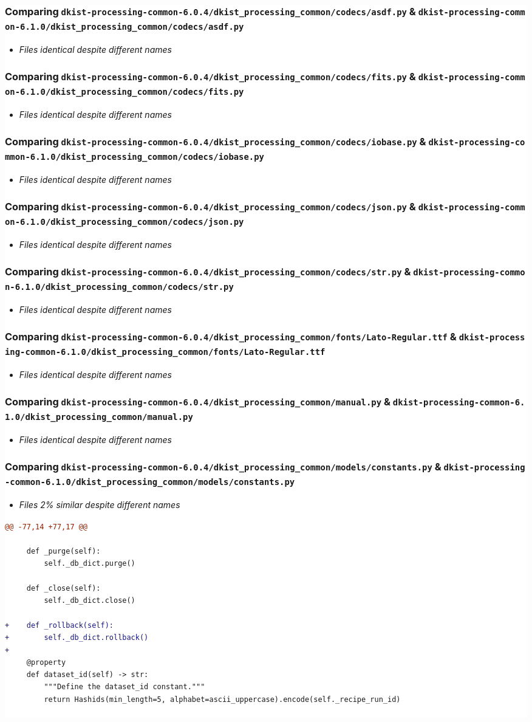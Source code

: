 ### Comparing `dkist-processing-common-6.0.4/dkist_processing_common/codecs/asdf.py` & `dkist-processing-common-6.1.0/dkist_processing_common/codecs/asdf.py`

 * *Files identical despite different names*

### Comparing `dkist-processing-common-6.0.4/dkist_processing_common/codecs/fits.py` & `dkist-processing-common-6.1.0/dkist_processing_common/codecs/fits.py`

 * *Files identical despite different names*

### Comparing `dkist-processing-common-6.0.4/dkist_processing_common/codecs/iobase.py` & `dkist-processing-common-6.1.0/dkist_processing_common/codecs/iobase.py`

 * *Files identical despite different names*

### Comparing `dkist-processing-common-6.0.4/dkist_processing_common/codecs/json.py` & `dkist-processing-common-6.1.0/dkist_processing_common/codecs/json.py`

 * *Files identical despite different names*

### Comparing `dkist-processing-common-6.0.4/dkist_processing_common/codecs/str.py` & `dkist-processing-common-6.1.0/dkist_processing_common/codecs/str.py`

 * *Files identical despite different names*

### Comparing `dkist-processing-common-6.0.4/dkist_processing_common/fonts/Lato-Regular.ttf` & `dkist-processing-common-6.1.0/dkist_processing_common/fonts/Lato-Regular.ttf`

 * *Files identical despite different names*

### Comparing `dkist-processing-common-6.0.4/dkist_processing_common/manual.py` & `dkist-processing-common-6.1.0/dkist_processing_common/manual.py`

 * *Files identical despite different names*

### Comparing `dkist-processing-common-6.0.4/dkist_processing_common/models/constants.py` & `dkist-processing-common-6.1.0/dkist_processing_common/models/constants.py`

 * *Files 2% similar despite different names*

```diff
@@ -77,14 +77,17 @@
 
     def _purge(self):
         self._db_dict.purge()
 
     def _close(self):
         self._db_dict.close()
 
+    def _rollback(self):
+        self._db_dict.rollback()
+
     @property
     def dataset_id(self) -> str:
         """Define the dataset_id constant."""
         return Hashids(min_length=5, alphabet=ascii_uppercase).encode(self._recipe_run_id)
 
```